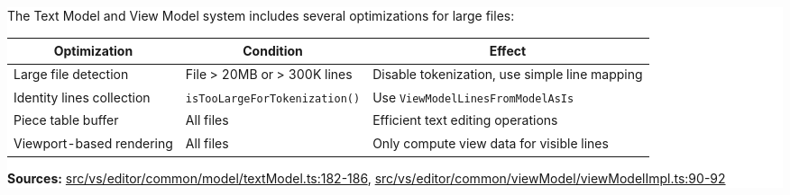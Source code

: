 The Text Model and View Model system includes several optimizations for large files:

| Optimization | Condition | Effect |
|-------------|-----------|---------|
| Large file detection | File > 20MB or > 300K lines | Disable tokenization, use simple line mapping |
| Identity lines collection | `isTooLargeForTokenization()` | Use `ViewModelLinesFromModelAsIs` |
| Piece table buffer | All files | Efficient text editing operations |
| Viewport-based rendering | All files | Only compute view data for visible lines |

**Sources:** [src/vs/editor/common/model/textModel.ts:182-186](), [src/vs/editor/common/viewModel/viewModelImpl.ts:90-92]()